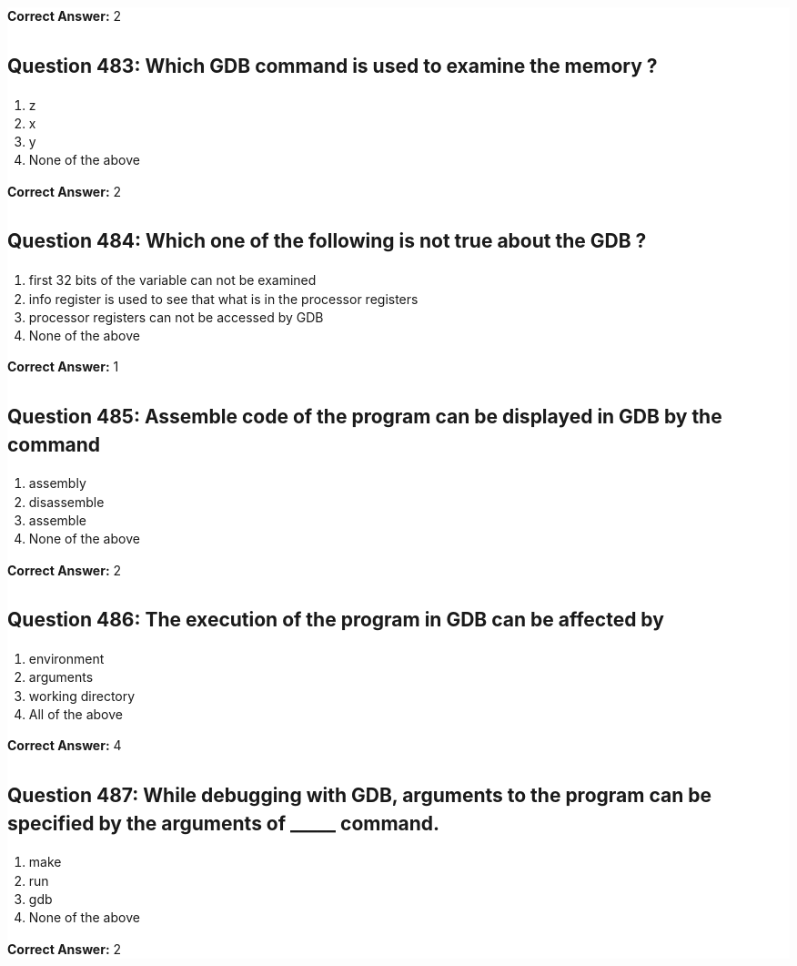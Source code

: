 **Correct Answer:** 2

## Question 483: Which GDB command is used to examine the memory ?

1. z
2. x
3. y
4. None of the above

**Correct Answer:** 2

## Question 484: Which one of the following is not true about the GDB ?

1. first 32 bits of the variable can not be examined
2. info register is used to see that what is in the processor registers
3. processor registers can not be accessed by GDB
4. None of the above

**Correct Answer:** 1

## Question 485: Assemble code of the program can be displayed in GDB by the command

1. assembly
2. disassemble
3. assemble
4. None of the above

**Correct Answer:** 2

## Question 486: The execution of the program in GDB can be affected by

1. environment
2. arguments
3. working directory
4. All of the above

**Correct Answer:** 4

## Question 487: While debugging with GDB\, arguments to the program can be specified by the arguments of \_\_\_\_\_ command\.

1. make
2. run
3. gdb
4. None of the above

**Correct Answer:** 2
